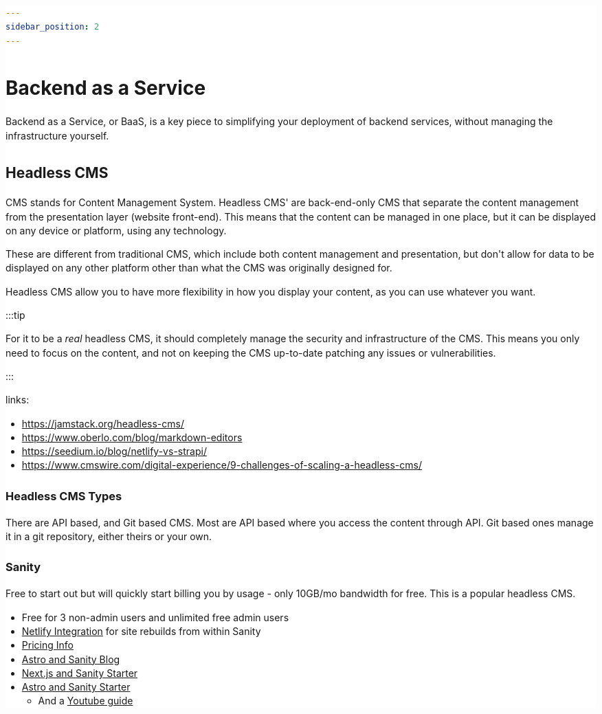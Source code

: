 ```yaml
---
sidebar_position: 2
---
```


# Backend as a Service

Backend as a Service, or BaaS, is a key piece to simplifying your deployment of backend services, without managing the infrastructure yourself.

## Headless CMS

CMS stands for Content Management System. Headless CMS' are back-end-only CMS that separate the content management from the presentation layer (website front-end). This means that the content can be managed in one place, but it can be displayed on any device or platform, using any technology.

These are different from traditional CMS, which include both content management and presentation, but don't allow for data to be displayed on any other platform other than what the CMS was originally designed for.

Headless CMS allow you to have more flexibility in how you display your content, as you can use whatever you want.

:::tip

For it to be a _real_ headless CMS, it should completely manage the security and infrastructure of the CMS. This means you only need to focus on the content, and not on keeping the CMS up-to-date patching any issues or vulnerabilities.

:::

links:

- https://jamstack.org/headless-cms/
- https://www.oberlo.com/blog/markdown-editors
- https://seedium.io/blog/netlify-vs-strapi/
- https://www.cmswire.com/digital-experience/9-challenges-of-scaling-a-headless-cms/

### Headless CMS Types

There are API based, and Git based CMS. Most are API based where you access the content through API. Git based ones manage it in a git repository, either theirs or your own.

### Sanity

Free to start out but will quickly start billing you by usage - only 10GB/mo bandwidth for free. This is a popular headless CMS.

- Free for 3 non-admin users and unlimited free admin users
- [Netlify Integration](https://www.netlify.com/integrations/sanity/) for site rebuilds from within Sanity
- [Pricing Info](https://www.sanity.io/pricing)
- [Astro and Sanity Blog](https://www.sanity.io/guides/sanity-astro-blog)
- [Next.js and Sanity Starter](https://github.com/sanity-io/nextjs-blog-cms-sanity-v3/)
- [Astro and Sanity Starter](https://github.com/littlesticks/astro-sanity-minimal-starter)
  - And a [Youtube guide](https://www.youtube.com/watch?v=-jAWLTfsSQw)

